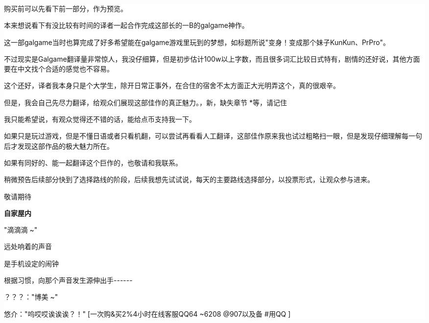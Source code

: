 

购买前可以先看下前一部分，作为预览。 





本来想说看下有没比较有时间的译者一起合作完成这部长的一B的galgame神作。



这一部galgame当时也算完成了好多希望能在galgame游戏里玩到的梦想，如标题所说"变身！变成那个妹子KunKun、PrPro"。



不过现实是Galgame翻译量非常惊人，我没仔细算，但是初步估计100w以上字数，而且很多词汇比较日式特有，剧情的还好说，其他方面要在中文找个合适的感觉也不容易。



这个还好，译者我本身只是个大学生，除开日常正事外，在合住的宿舍不太方面正大光明弄这个，真的很艰辛。



但是，我会自己先尽力翻译，给观众们展现这部佳作的真正魅力。，新，缺失章节 *等，请记住



我只能希望说，有观众觉得还不错的话，能给点币支持我一下。





如果只是玩过游戏，但是不懂日语或者只看机翻，可以尝试再看看人工翻译，这部佳作原来我也试过粗略扫一眼，但是发现仔细理解每一句后才发现这部作品的极大魅力所在。



如果有同好的、能一起翻译这个巨作的，也敬请和我联系。



稍微预告后续部分快到了选择路线的阶段，后续我想先试试说，每天的主要路线选择部分，以投票形式，让观众参与进来。



敬请期待



**自家屋内**





"滴滴滴 ~"



远处响着的声音



是手机设定的闹钟



根据习惯，向那个声音发生源伸出手------



？？？："博美 ~"



悠介："呜哎哎诶诶诶？！" [一次购&买2%4小时在线客服QQ64 ~6208 @907以及备 #用QQ ]
